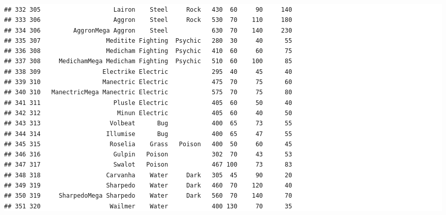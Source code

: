     ## 332 305                    Lairon    Steel     Rock   430  60     90     140
    ## 333 306                    Aggron    Steel     Rock   530  70    110     180
    ## 334 306         AggronMega Aggron    Steel            630  70    140     230
    ## 335 307                  Meditite Fighting  Psychic   280  30     40      55
    ## 336 308                  Medicham Fighting  Psychic   410  60     60      75
    ## 337 308     MedichamMega Medicham Fighting  Psychic   510  60    100      85
    ## 338 309                 Electrike Electric            295  40     45      40
    ## 339 310                 Manectric Electric            475  70     75      60
    ## 340 310   ManectricMega Manectric Electric            575  70     75      80
    ## 341 311                    Plusle Electric            405  60     50      40
    ## 342 312                     Minun Electric            405  60     40      50
    ## 343 313                   Volbeat      Bug            400  65     73      55
    ## 344 314                  Illumise      Bug            400  65     47      55
    ## 345 315                   Roselia    Grass   Poison   400  50     60      45
    ## 346 316                    Gulpin   Poison            302  70     43      53
    ## 347 317                    Swalot   Poison            467 100     73      83
    ## 348 318                  Carvanha    Water     Dark   305  45     90      20
    ## 349 319                  Sharpedo    Water     Dark   460  70    120      40
    ## 350 319     SharpedoMega Sharpedo    Water     Dark   560  70    140      70
    ## 351 320                   Wailmer    Water            400 130     70      35